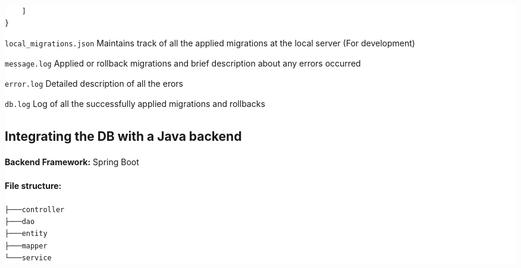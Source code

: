 ```
    ]
}

```

`local_migrations.json`
Maintains track of all the applied migrations at the local server (For development)

`message.log` Applied or rollback migrations and brief description about any errors occurred

`error.log` Detailed description of all the erors

`db.log` Log of all the successfully applied migrations and rollbacks


## Integrating the DB with a Java backend
**Backend Framework:** Spring Boot

#### File structure:
```
├───controller
├───dao
├───entity
├───mapper
└───service
```
